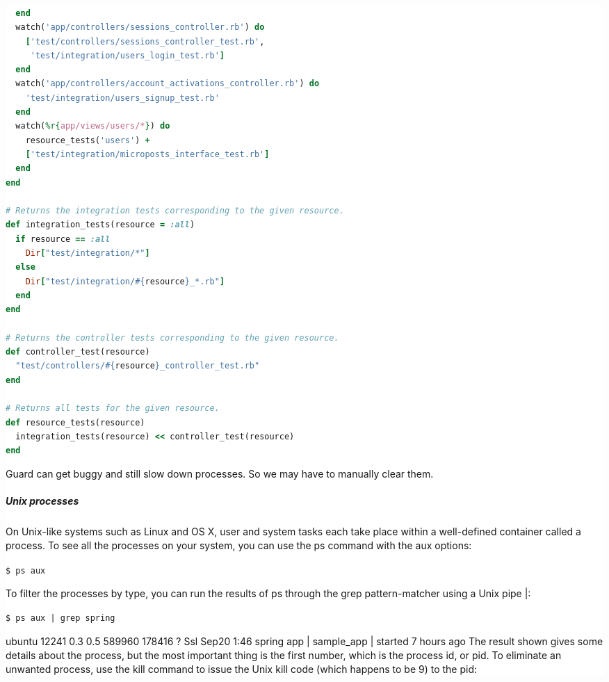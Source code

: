 ```ruby
  end
  watch('app/controllers/sessions_controller.rb') do
    ['test/controllers/sessions_controller_test.rb',
     'test/integration/users_login_test.rb']
  end
  watch('app/controllers/account_activations_controller.rb') do
    'test/integration/users_signup_test.rb'
  end
  watch(%r{app/views/users/*}) do
    resource_tests('users') +
    ['test/integration/microposts_interface_test.rb']
  end
end

# Returns the integration tests corresponding to the given resource.
def integration_tests(resource = :all)
  if resource == :all
    Dir["test/integration/*"]
  else
    Dir["test/integration/#{resource}_*.rb"]
  end
end

# Returns the controller tests corresponding to the given resource.
def controller_test(resource)
  "test/controllers/#{resource}_controller_test.rb"
end

# Returns all tests for the given resource.
def resource_tests(resource)
  integration_tests(resource) << controller_test(resource)
end
```

Guard can get buggy and still  slow down processes. So we may have to manually clear them. 

##### Unix processes
On Unix-like systems such as Linux and OS X, user and system tasks each take place within a well-defined container called a process. To see all the processes on your system, you can use the ps command with the aux options:

```  
$ ps aux
```
To filter the processes by type, you can run the results of ps through the grep pattern-matcher using a Unix pipe |:

 ``` 
 $ ps aux | grep spring
 ```
  ubuntu 12241 0.3 0.5 589960 178416 ? Ssl Sep20 1:46
  spring app | sample_app | started 7 hours ago
The result shown gives some details about the process, but the most important thing is the first number, which is the process id, or pid. To eliminate an unwanted process, use the kill command to issue the Unix kill code (which happens to be 9) to the pid:
